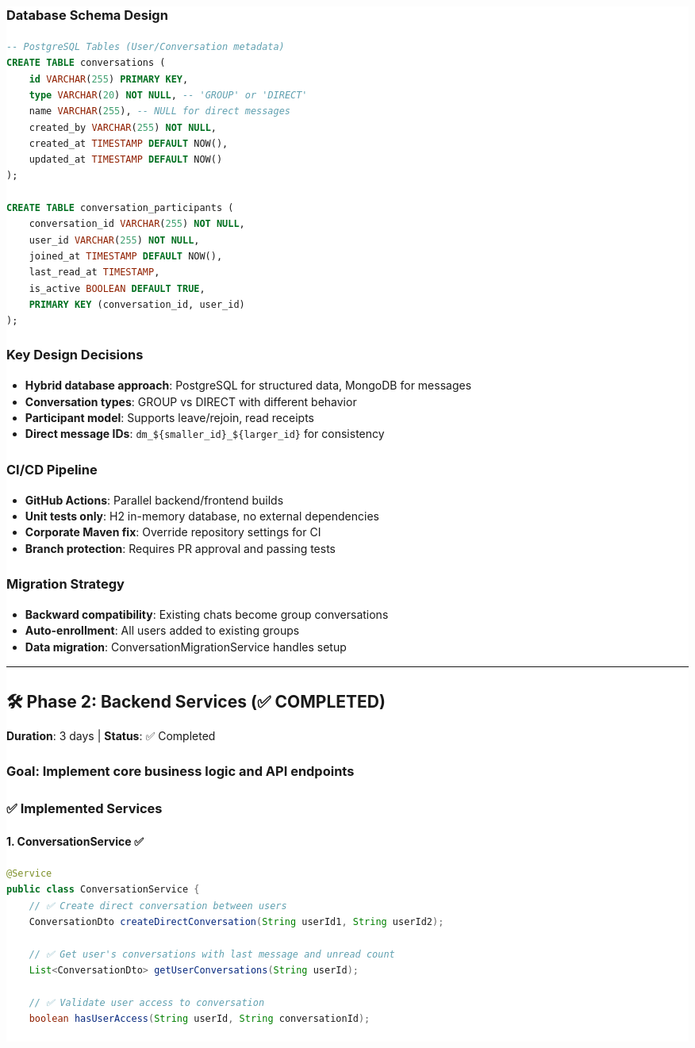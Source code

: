 ### **Database Schema Design**
```sql
-- PostgreSQL Tables (User/Conversation metadata)
CREATE TABLE conversations (
    id VARCHAR(255) PRIMARY KEY,
    type VARCHAR(20) NOT NULL, -- 'GROUP' or 'DIRECT'
    name VARCHAR(255), -- NULL for direct messages
    created_by VARCHAR(255) NOT NULL,
    created_at TIMESTAMP DEFAULT NOW(),
    updated_at TIMESTAMP DEFAULT NOW()
);

CREATE TABLE conversation_participants (
    conversation_id VARCHAR(255) NOT NULL,
    user_id VARCHAR(255) NOT NULL,
    joined_at TIMESTAMP DEFAULT NOW(),
    last_read_at TIMESTAMP,
    is_active BOOLEAN DEFAULT TRUE,
    PRIMARY KEY (conversation_id, user_id)
);
```

### **Key Design Decisions**
- **Hybrid database approach**: PostgreSQL for structured data, MongoDB for messages
- **Conversation types**: GROUP vs DIRECT with different behavior
- **Participant model**: Supports leave/rejoin, read receipts
- **Direct message IDs**: `dm_${smaller_id}_${larger_id}` for consistency

### **CI/CD Pipeline**
- **GitHub Actions**: Parallel backend/frontend builds
- **Unit tests only**: H2 in-memory database, no external dependencies
- **Corporate Maven fix**: Override repository settings for CI
- **Branch protection**: Requires PR approval and passing tests

### **Migration Strategy**
- **Backward compatibility**: Existing chats become group conversations
- **Auto-enrollment**: All users added to existing groups
- **Data migration**: ConversationMigrationService handles setup

---

## 🛠️ Phase 2: Backend Services (✅ COMPLETED)
**Duration**: 3 days | **Status**: ✅ Completed

### **Goal**: Implement core business logic and API endpoints

### **✅ Implemented Services**

#### **1. ConversationService** ✅
```java
@Service
public class ConversationService {
    // ✅ Create direct conversation between users
    ConversationDto createDirectConversation(String userId1, String userId2);
    
    // ✅ Get user's conversations with last message and unread count  
    List<ConversationDto> getUserConversations(String userId);
    
    // ✅ Validate user access to conversation
    boolean hasUserAccess(String userId, String conversationId);
    
```